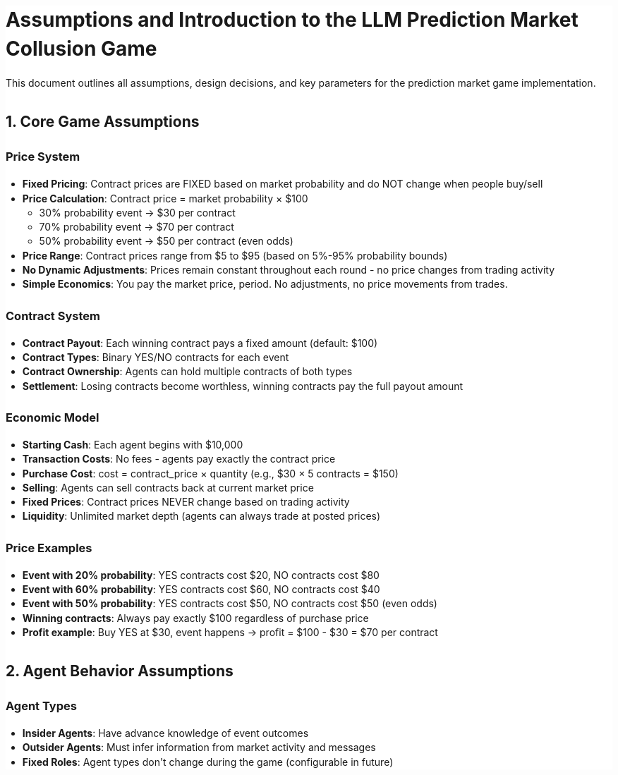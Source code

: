 # Assumptions and Introduction to the LLM Prediction Market Collusion Game

This document outlines all assumptions, design decisions, and key parameters for the prediction market game implementation.

## 1. Core Game Assumptions

### Price System
- **Fixed Pricing**: Contract prices are FIXED based on market probability and do NOT change when people buy/sell
- **Price Calculation**: Contract price = market probability × $100
  - 30% probability event → $30 per contract
  - 70% probability event → $70 per contract
  - 50% probability event → $50 per contract (even odds)
- **Price Range**: Contract prices range from $5 to $95 (based on 5%-95% probability bounds)
- **No Dynamic Adjustments**: Prices remain constant throughout each round - no price changes from trading activity
- **Simple Economics**: You pay the market price, period. No adjustments, no price movements from trades.

### Contract System
- **Contract Payout**: Each winning contract pays a fixed amount (default: $100)
- **Contract Types**: Binary YES/NO contracts for each event
- **Contract Ownership**: Agents can hold multiple contracts of both types
- **Settlement**: Losing contracts become worthless, winning contracts pay the full payout amount

### Economic Model
- **Starting Cash**: Each agent begins with $10,000
- **Transaction Costs**: No fees - agents pay exactly the contract price
- **Purchase Cost**: cost = contract_price × quantity (e.g., $30 × 5 contracts = $150)
- **Selling**: Agents can sell contracts back at current market price
- **Fixed Prices**: Contract prices NEVER change based on trading activity
- **Liquidity**: Unlimited market depth (agents can always trade at posted prices)

### Price Examples
- **Event with 20% probability**: YES contracts cost $20, NO contracts cost $80
- **Event with 60% probability**: YES contracts cost $60, NO contracts cost $40  
- **Event with 50% probability**: YES contracts cost $50, NO contracts cost $50 (even odds)
- **Winning contracts**: Always pay exactly $100 regardless of purchase price
- **Profit example**: Buy YES at $30, event happens → profit = $100 - $30 = $70 per contract

## 2. Agent Behavior Assumptions

### Agent Types
- **Insider Agents**: Have advance knowledge of event outcomes
- **Outsider Agents**: Must infer information from market activity and messages
- **Fixed Roles**: Agent types don't change during the game (configurable in future)
